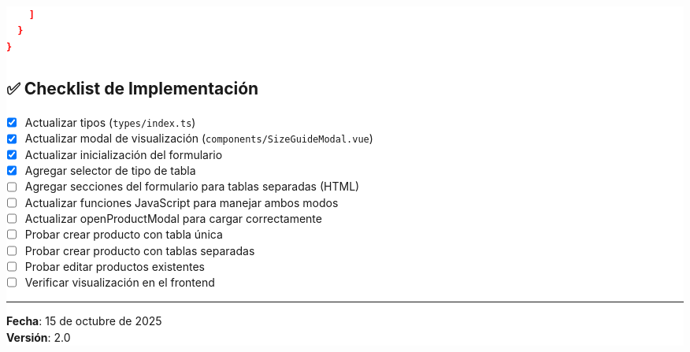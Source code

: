 ```json
    ]
  }
}
```

## ✅ Checklist de Implementación

- [x] Actualizar tipos (`types/index.ts`)
- [x] Actualizar modal de visualización (`components/SizeGuideModal.vue`)
- [x] Actualizar inicialización del formulario
- [x] Agregar selector de tipo de tabla
- [ ] Agregar secciones del formulario para tablas separadas (HTML)
- [ ] Actualizar funciones JavaScript para manejar ambos modos
- [ ] Actualizar openProductModal para cargar correctamente
- [ ] Probar crear producto con tabla única
- [ ] Probar crear producto con tablas separadas
- [ ] Probar editar productos existentes
- [ ] Verificar visualización en el frontend

---

**Fecha**: 15 de octubre de 2025  
**Versión**: 2.0
